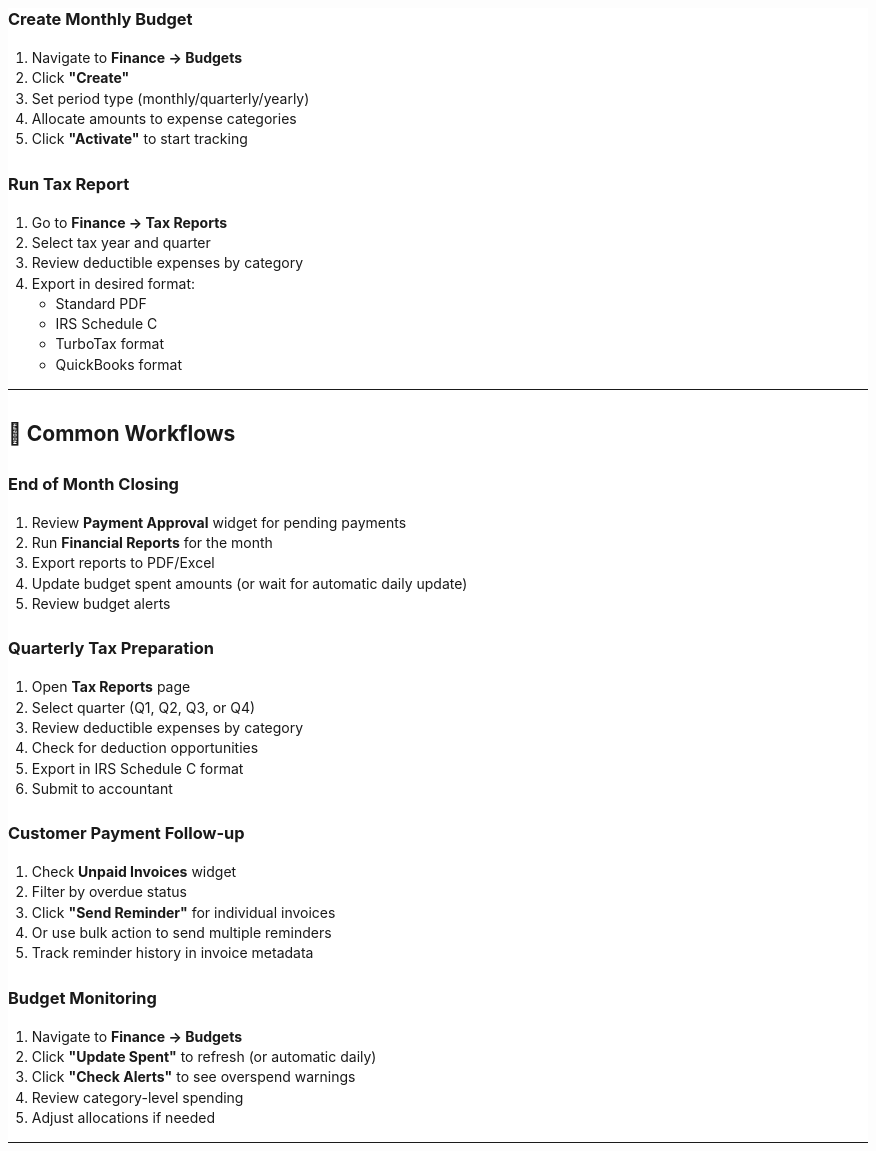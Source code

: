 ### Create Monthly Budget
1. Navigate to **Finance → Budgets**
2. Click **"Create"**
3. Set period type (monthly/quarterly/yearly)
4. Allocate amounts to expense categories
5. Click **"Activate"** to start tracking

### Run Tax Report
1. Go to **Finance → Tax Reports**
2. Select tax year and quarter
3. Review deductible expenses by category
4. Export in desired format:
   - Standard PDF
   - IRS Schedule C
   - TurboTax format
   - QuickBooks format

---

## 🎯 Common Workflows

### End of Month Closing
1. Review **Payment Approval** widget for pending payments
2. Run **Financial Reports** for the month
3. Export reports to PDF/Excel
4. Update budget spent amounts (or wait for automatic daily update)
5. Review budget alerts

### Quarterly Tax Preparation
1. Open **Tax Reports** page
2. Select quarter (Q1, Q2, Q3, or Q4)
3. Review deductible expenses by category
4. Check for deduction opportunities
5. Export in IRS Schedule C format
6. Submit to accountant

### Customer Payment Follow-up
1. Check **Unpaid Invoices** widget
2. Filter by overdue status
3. Click **"Send Reminder"** for individual invoices
4. Or use bulk action to send multiple reminders
5. Track reminder history in invoice metadata

### Budget Monitoring
1. Navigate to **Finance → Budgets**
2. Click **"Update Spent"** to refresh (or automatic daily)
3. Click **"Check Alerts"** to see overspend warnings
4. Review category-level spending
5. Adjust allocations if needed

---